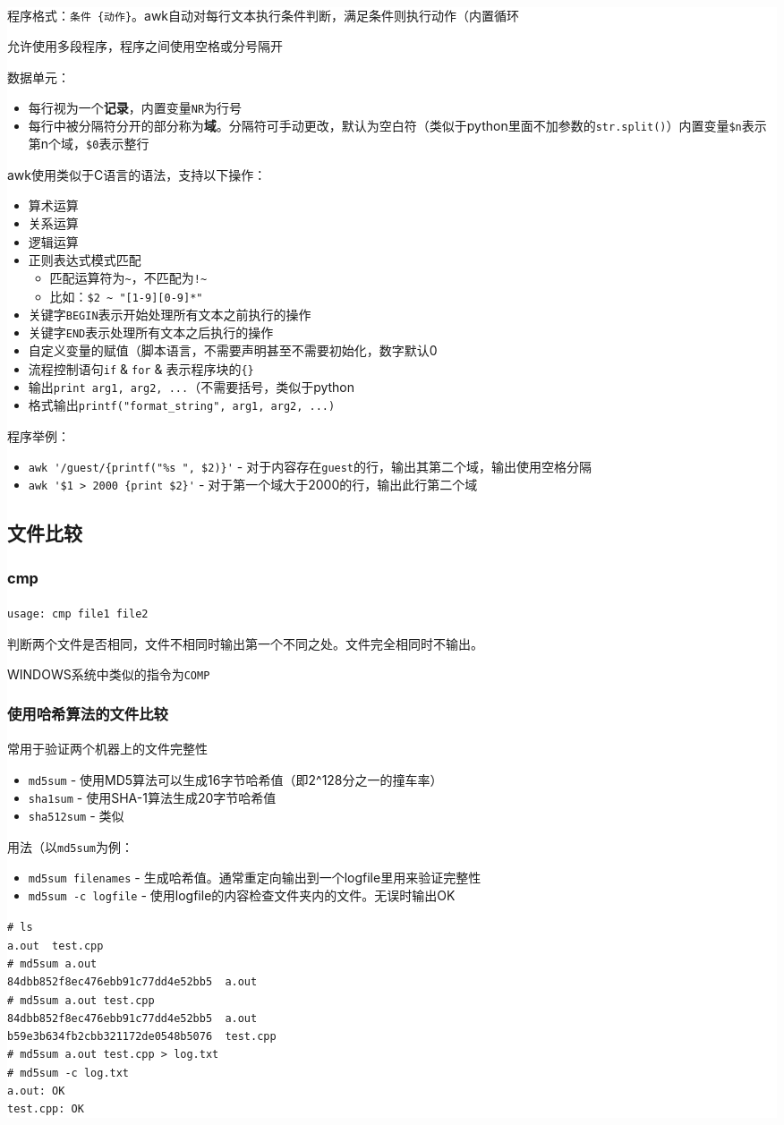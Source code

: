程序格式：`条件 {动作}`。awk自动对每行文本执行条件判断，满足条件则执行动作（内置循环

允许使用多段程序，程序之间使用空格或分号隔开

数据单元：
- 每行视为一个**记录**，内置变量`NR`为行号
- 每行中被分隔符分开的部分称为**域**。分隔符可手动更改，默认为空白符（类似于python里面不加参数的`str.split()`）内置变量`$n`表示第n个域，`$0`表示整行

awk使用类似于C语言的语法，支持以下操作：
- 算术运算
- 关系运算
- 逻辑运算
- 正则表达式模式匹配
  - 匹配运算符为`~`，不匹配为`!~`
  - 比如：`$2 ~ "[1-9][0-9]*"`
- 关键字`BEGIN`表示开始处理所有文本之前执行的操作
- 关键字`END`表示处理所有文本之后执行的操作
- 自定义变量的赋值（脚本语言，不需要声明甚至不需要初始化，数字默认0
- 流程控制语句`if` & `for` & 表示程序块的`{}`
- 输出`print arg1, arg2, ...`（不需要括号，类似于python
- 格式输出`printf("format_string", arg1, arg2, ...)`

程序举例：
- `awk '/guest/{printf("%s ", $2)}'` - 对于内容存在`guest`的行，输出其第二个域，输出使用空格分隔
- `awk '$1 > 2000 {print $2}'` - 对于第一个域大于2000的行，输出此行第二个域

## 文件比较

### cmp

`usage: cmp file1 file2`

判断两个文件是否相同，文件不相同时输出第一个不同之处。文件完全相同时不输出。

WINDOWS系统中类似的指令为`COMP`

### 使用哈希算法的文件比较

常用于验证两个机器上的文件完整性

- `md5sum` - 使用MD5算法可以生成16字节哈希值（即2^128分之一的撞车率）
- `sha1sum` - 使用SHA-1算法生成20字节哈希值
- `sha512sum` - 类似

用法（以`md5sum`为例：
- `md5sum filenames` - 生成哈希值。通常重定向输出到一个logfile里用来验证完整性
- `md5sum -c logfile` - 使用logfile的内容检查文件夹内的文件。无误时输出OK

```
# ls
a.out  test.cpp
# md5sum a.out
84dbb852f8ec476ebb91c77dd4e52bb5  a.out
# md5sum a.out test.cpp
84dbb852f8ec476ebb91c77dd4e52bb5  a.out
b59e3b634fb2cbb321172de0548b5076  test.cpp
# md5sum a.out test.cpp > log.txt
# md5sum -c log.txt
a.out: OK
test.cpp: OK
```
